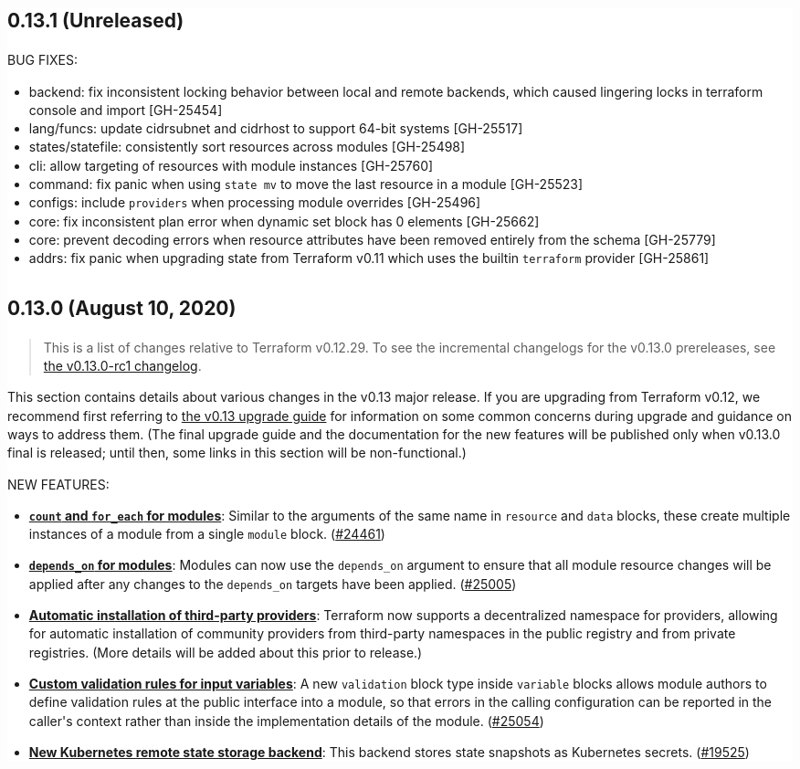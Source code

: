 ## 0.13.1 (Unreleased)

BUG FIXES:
* backend: fix inconsistent locking behavior between local and remote backends, which caused lingering locks in terraform console and import [GH-25454] 
* lang/funcs: update cidrsubnet and cidrhost to support 64-bit systems [GH-25517] 
* states/statefile: consistently sort resources across modules [GH-25498]
* cli: allow targeting of resources with module instances [GH-25760]
* command: fix panic when using `state mv` to move the last resource in a module [GH-25523]
* configs: include `providers` when processing module overrides [GH-25496]
* core: fix inconsistent plan error when dynamic set block has 0 elements [GH-25662]
* core: prevent decoding errors when resource attributes have been removed entirely from the schema [GH-25779]
* addrs: fix panic when upgrading state from Terraform v0.11 which uses the builtin `terraform` provider [GH-25861]

## 0.13.0 (August 10, 2020)

> This is a list of changes relative to Terraform v0.12.29. To see the
> incremental changelogs for the v0.13.0 prereleases, see
> [the v0.13.0-rc1 changelog](https://github.com/hashicorp/terraform/blob/v0.13.0-rc1/CHANGELOG.md).

This section contains details about various changes in the v0.13 major release. If you are upgrading from Terraform v0.12, we recommend first referring to [the v0.13 upgrade guide](https://www.terraform.io/upgrade-guides/0-13.html) for information on some common concerns during upgrade and guidance on ways to address them. (The final upgrade guide and the documentation for the new features will be published only when v0.13.0 final is released; until then, some links in this section will be non-functional.)

NEW FEATURES:
* [**`count` and `for_each` for modules**](https://www.terraform.io/docs/configuration/modules.html#multiple-instances-of-a-module): Similar to the arguments of the same name in `resource` and `data` blocks, these create multiple instances of a module from a single `module` block. ([#24461](https://github.com/hashicorp/terraform/issues/24461))

* [**`depends_on` for modules**](https://www.terraform.io/docs/configuration/modules.html#other-meta-arguments): Modules can now use the `depends_on` argument to ensure that all module resource changes will be applied after any changes to the `depends_on` targets have been applied. ([#25005](https://github.com/hashicorp/terraform/issues/25005))

* [**Automatic installation of third-party providers**](https://www.terraform.io/docs/configuration/provider-requirements.html): Terraform now supports a decentralized namespace for providers, allowing for automatic installation of community providers from third-party namespaces in the public registry and from private registries. (More details will be added about this prior to release.)

* [**Custom validation rules for input variables**](https://www.terraform.io/docs/configuration/variables.html#custom-validation-rules): A new `validation` block type inside `variable` blocks allows module authors to define validation rules at the public interface into a module, so that errors in the calling configuration can be reported in the caller's context rather than inside the implementation details of the module. ([#25054](https://github.com/hashicorp/terraform/issues/25054))

* [**New Kubernetes remote state storage backend**](https://www.terraform.io/docs/backends/types/kubernetes.html): This backend stores state snapshots as Kubernetes secrets. ([#19525](https://github.com/hashicorp/terraform/issues/19525))
